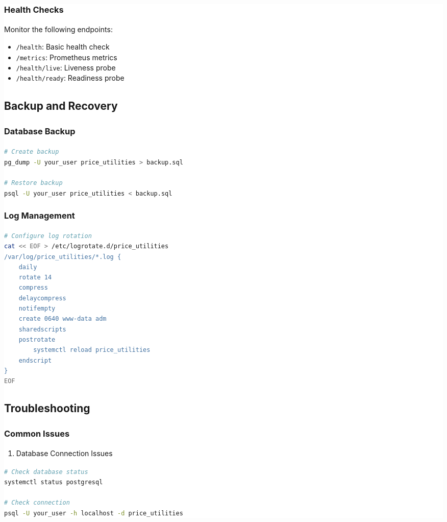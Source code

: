 ### Health Checks

Monitor the following endpoints:
- `/health`: Basic health check
- `/metrics`: Prometheus metrics
- `/health/live`: Liveness probe
- `/health/ready`: Readiness probe

## Backup and Recovery

### Database Backup
```bash
# Create backup
pg_dump -U your_user price_utilities > backup.sql

# Restore backup
psql -U your_user price_utilities < backup.sql
```

### Log Management
```bash
# Configure log rotation
cat << EOF > /etc/logrotate.d/price_utilities
/var/log/price_utilities/*.log {
    daily
    rotate 14
    compress
    delaycompress
    notifempty
    create 0640 www-data adm
    sharedscripts
    postrotate
        systemctl reload price_utilities
    endscript
}
EOF
```

## Troubleshooting

### Common Issues

1. Database Connection Issues
```bash
# Check database status
systemctl status postgresql

# Check connection
psql -U your_user -h localhost -d price_utilities
```

